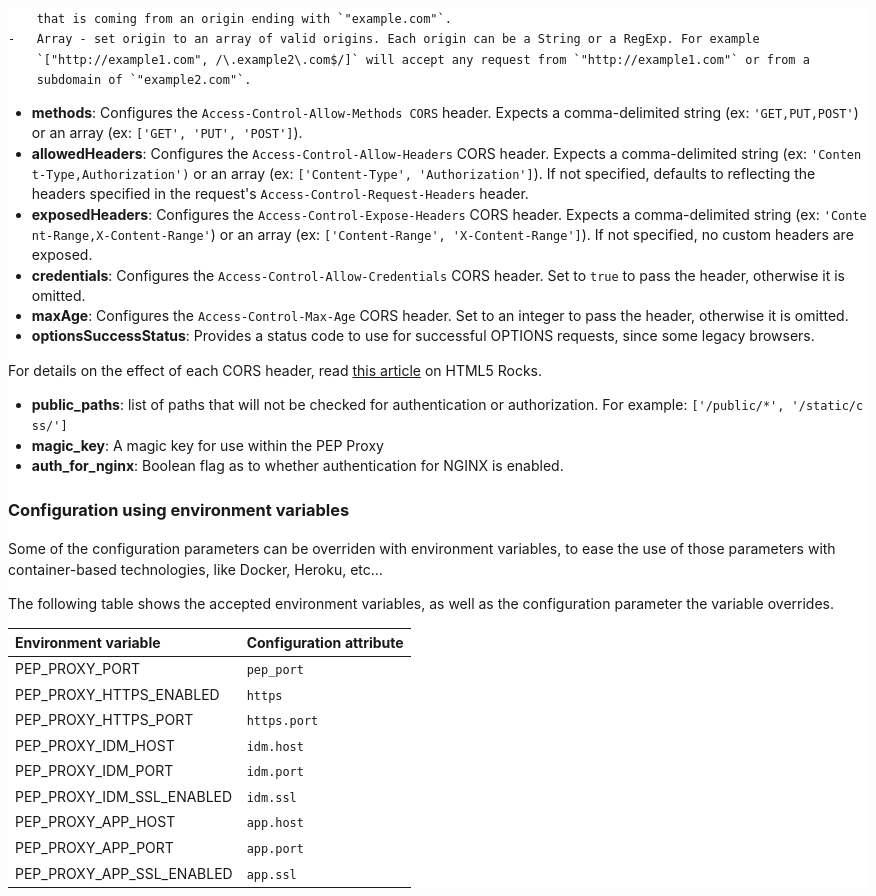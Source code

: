         that is coming from an origin ending with `"example.com"`.
    -   Array - set origin to an array of valid origins. Each origin can be a String or a RegExp. For example
        `["http://example1.com", /\.example2\.com$/]` will accept any request from `"http://example1.com"` or from a
        subdomain of `"example2.com"`.
-   **methods**: Configures the `Access-Control-Allow-Methods CORS` header. Expects a comma-delimited string (ex:
    `'GET,PUT,POST'`) or an array (ex: `['GET', 'PUT', 'POST']`).
-   **allowedHeaders**: Configures the `Access-Control-Allow-Headers` CORS header. Expects a comma-delimited string (ex:
    `'Content-Type,Authorization')` or an array (ex: `['Content-Type', 'Authorization']`). If not specified, defaults to
    reflecting the headers specified in the request's `Access-Control-Request-Headers` header.
-   **exposedHeaders**: Configures the `Access-Control-Expose-Headers` CORS header. Expects a comma-delimited string
    (ex: `'Content-Range,X-Content-Range'`) or an array (ex: `['Content-Range', 'X-Content-Range']`). If not specified,
    no custom headers are exposed.
-   **credentials**: Configures the `Access-Control-Allow-Credentials` CORS header. Set to `true` to pass the header,
    otherwise it is omitted.
-   **maxAge**: Configures the `Access-Control-Max-Age` CORS header. Set to an integer to pass the header, otherwise it
    is omitted.
-   **optionsSuccessStatus**: Provides a status code to use for successful OPTIONS requests, since some legacy browsers.

For details on the effect of each CORS header, read [this article](https://web.dev/cross-origin-resource-sharing/) on
HTML5 Rocks.

-   **public_paths**: list of paths that will not be checked for authentication or authorization. For example:
    `['/public/*', '/static/css/']`
-   **magic_key**: A magic key for use within the PEP Proxy
-   **auth_for_nginx**: Boolean flag as to whether authentication for NGINX is enabled.

### Configuration using environment variables

Some of the configuration parameters can be overriden with environment variables, to ease the use of those parameters
with container-based technologies, like Docker, Heroku, etc...

The following table shows the accepted environment variables, as well as the configuration parameter the variable
overrides.

| Environment variable                  | Configuration attribute           |
| :------------------------------------ | :-------------------------------- |
| PEP_PROXY_PORT                        | `pep_port`                        |
| PEP_PROXY_HTTPS_ENABLED               | `https`                           |
| PEP_PROXY_HTTPS_PORT                  | `https.port`                      |
| PEP_PROXY_IDM_HOST                    | `idm.host`                        |
| PEP_PROXY_IDM_PORT                    | `idm.port`                        |
| PEP_PROXY_IDM_SSL_ENABLED             | `idm.ssl`                         |
| PEP_PROXY_APP_HOST                    | `app.host`                        |
| PEP_PROXY_APP_PORT                    | `app.port`                        |
| PEP_PROXY_APP_SSL_ENABLED             | `app.ssl`                         |